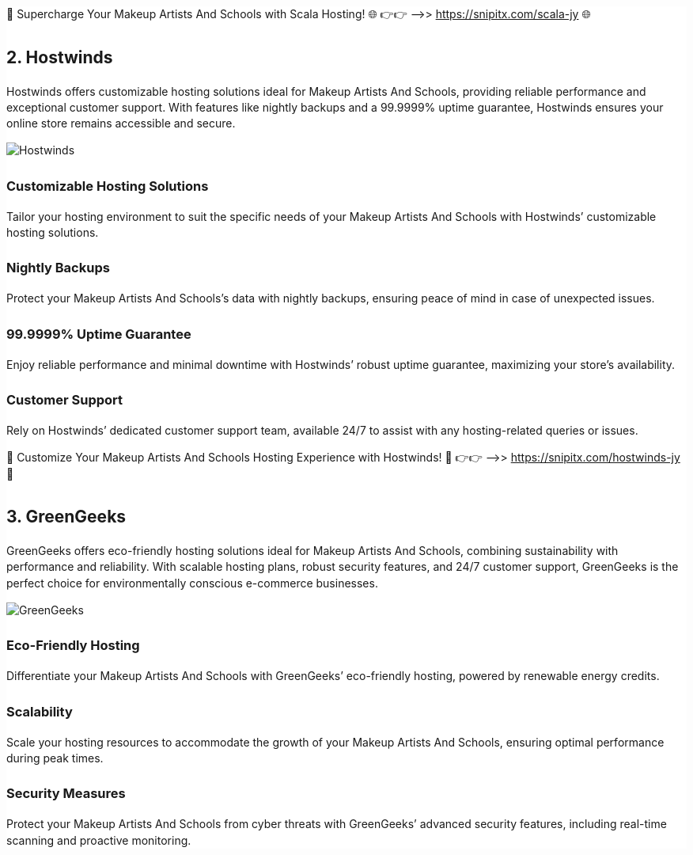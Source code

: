 🚀 Supercharge Your Makeup Artists And Schools with Scala Hosting! 🌐
👉👉 -->> https://snipitx.com/scala-jy 🌐

## 2. Hostwinds

Hostwinds offers customizable hosting solutions ideal for Makeup Artists And Schools, providing reliable performance and exceptional customer support. With features like nightly backups and a 99.9999% uptime guarantee, Hostwinds ensures your online store remains accessible and secure.

![Hostwinds](https://i.imgur.com/53aSNXx.jpeg "Hostwinds Hosting")

### Customizable Hosting Solutions
Tailor your hosting environment to suit the specific needs of your Makeup Artists And Schools with Hostwinds’ customizable hosting solutions.

### Nightly Backups
Protect your Makeup Artists And Schools’s data with nightly backups, ensuring peace of mind in case of unexpected issues.

### 99.9999% Uptime Guarantee
Enjoy reliable performance and minimal downtime with Hostwinds’ robust uptime guarantee, maximizing your store’s availability.

### Customer Support
Rely on Hostwinds’ dedicated customer support team, available 24/7 to assist with any hosting-related queries or issues.

🌟 Customize Your Makeup Artists And Schools Hosting Experience with Hostwinds! 🚀
👉👉 -->> https://snipitx.com/hostwinds-jy 🚀


## 3. GreenGeeks

GreenGeeks offers eco-friendly hosting solutions ideal for Makeup Artists And Schools, combining sustainability with performance and reliability. With scalable hosting plans, robust security features, and 24/7 customer support, GreenGeeks is the perfect choice for environmentally conscious e-commerce businesses.

![GreenGeeks](https://i.imgur.com/eEwuntu.jpg "GreenGeeks Hosting")

### Eco-Friendly Hosting
Differentiate your Makeup Artists And Schools with GreenGeeks’ eco-friendly hosting, powered by renewable energy credits.

### Scalability
Scale your hosting resources to accommodate the growth of your Makeup Artists And Schools, ensuring optimal performance during peak times.

### Security Measures
Protect your Makeup Artists And Schools from cyber threats with GreenGeeks’ advanced security features, including real-time scanning and proactive monitoring.
